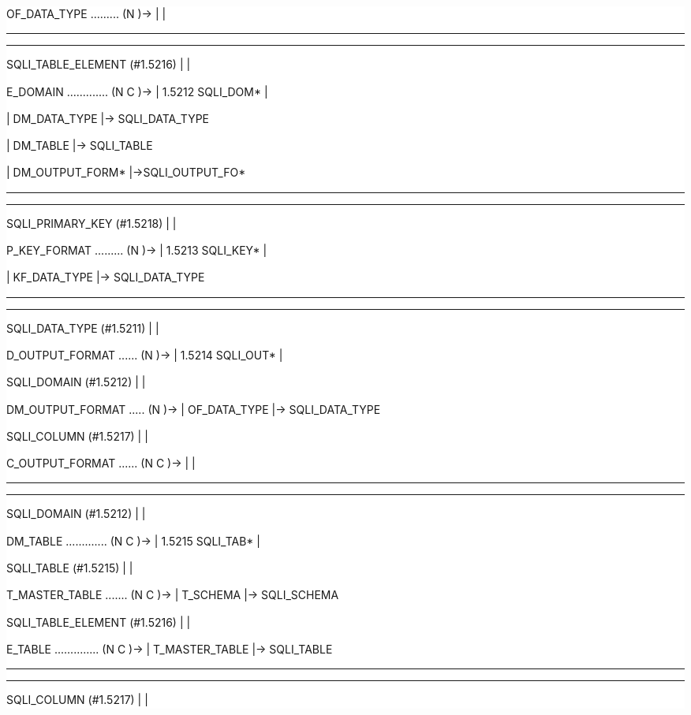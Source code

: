 OF_DATA_TYPE ......... (N )-\> \| \|

---------------------

---------------------

SQLI_TABLE_ELEMENT (#1.5216) \| \|

E_DOMAIN ............. (N C )-\> \| 1.5212 SQLI_DOM\* \|

\| DM_DATA_TYPE \|-\> SQLI_DATA_TYPE

\| DM_TABLE \|-\> SQLI_TABLE

\| DM_OUTPUT_FORM\* \|-\>SQLI_OUTPUT_FO\*

---------------------

---------------------

SQLI_PRIMARY_KEY (#1.5218) \| \|

P_KEY_FORMAT ......... (N )-\> \| 1.5213 SQLI_KEY\* \|

\| KF_DATA_TYPE \|-\> SQLI_DATA_TYPE

---------------------

---------------------

SQLI_DATA_TYPE (#1.5211) \| \|

D_OUTPUT_FORMAT ...... (N )-\> \| 1.5214 SQLI_OUT\* \|

SQLI_DOMAIN (#1.5212) \| \|

DM_OUTPUT_FORMAT ..... (N )-\> \| OF_DATA_TYPE \|-\> SQLI_DATA_TYPE

SQLI_COLUMN (#1.5217) \| \|

C_OUTPUT_FORMAT ...... (N C )-\> \| \|

---------------------

---------------------

SQLI_DOMAIN (#1.5212) \| \|

DM_TABLE ............. (N C )-\> \| 1.5215 SQLI_TAB\* \|

SQLI_TABLE (#1.5215) \| \|

T_MASTER_TABLE ....... (N C )-\> \| T_SCHEMA \|-\> SQLI_SCHEMA

SQLI_TABLE_ELEMENT (#1.5216) \| \|

E_TABLE .............. (N C )-\> \| T_MASTER_TABLE \|-\> SQLI_TABLE

---------------------

---------------------

SQLI_COLUMN (#1.5217) \| \|
